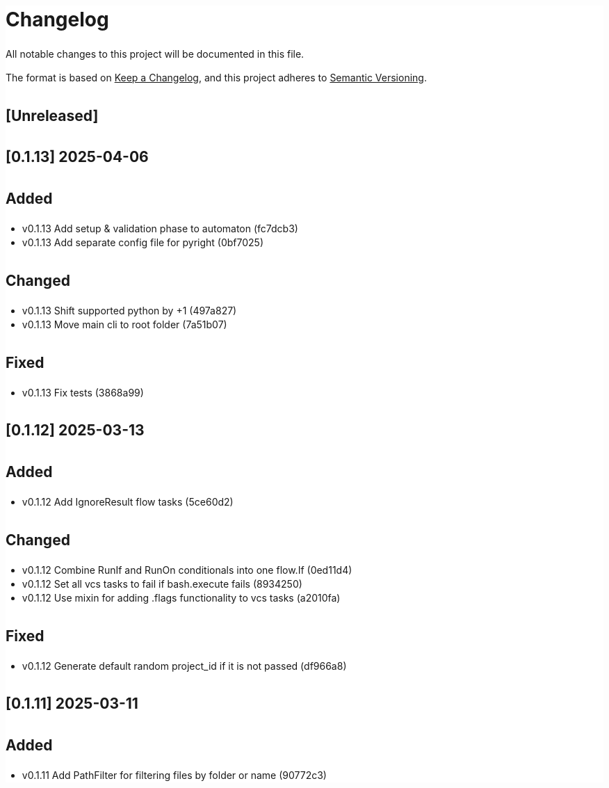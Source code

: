 # Changelog

All notable changes to this project will be documented in this file.

The format is based on [Keep a Changelog](https://keepachangelog.com/en/1.1.0/),
and this project adheres to [Semantic Versioning](https://semver.org/spec/v2.0.0.html).

## [Unreleased]

## [0.1.13] 2025-04-06

## Added

- v0.1.13 Add setup & validation phase to automaton (fc7dcb3)
- v0.1.13 Add separate config file for pyright (0bf7025)

## Changed

- v0.1.13 Shift supported python by +1 (497a827)
- v0.1.13 Move main cli to root folder (7a51b07)

## Fixed

- v0.1.13 Fix tests (3868a99)

## [0.1.12] 2025-03-13

## Added

- v0.1.12 Add IgnoreResult flow tasks (5ce60d2)

## Changed

- v0.1.12 Combine RunIf and RunOn conditionals into one flow.If (0ed11d4)
- v0.1.12 Set all vcs tasks to fail if bash.execute fails (8934250)
- v0.1.12 Use mixin for adding .flags functionality to vcs tasks (a2010fa)

## Fixed

- v0.1.12 Generate default random project_id if it is not passed (df966a8)

## [0.1.11] 2025-03-11

## Added

- v0.1.11 Add PathFilter for filtering files by folder or name (90772c3)
